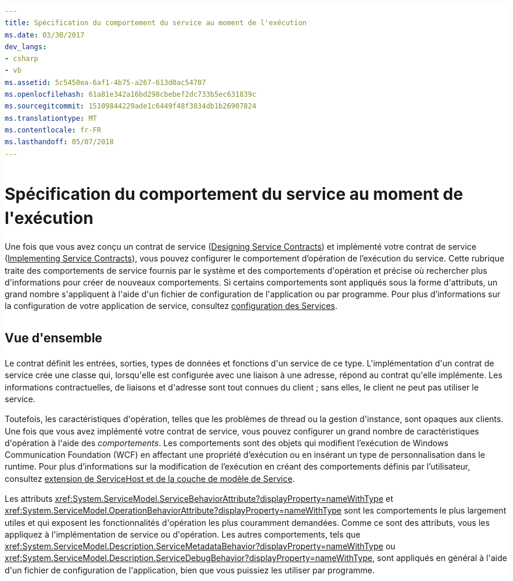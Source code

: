 ```yaml
---
title: Spécification du comportement du service au moment de l'exécution
ms.date: 03/30/2017
dev_langs:
- csharp
- vb
ms.assetid: 5c5450ea-6af1-4b75-a267-613d0ac54707
ms.openlocfilehash: 61a81e342a16bd298cbebef2dc733b5ec631839c
ms.sourcegitcommit: 15109844229ade1c6449f48f3834db1b26907824
ms.translationtype: MT
ms.contentlocale: fr-FR
ms.lasthandoff: 05/07/2018
---
```

# <a name="specifying-service-run-time-behavior"></a>Spécification du comportement du service au moment de l'exécution
Une fois que vous avez conçu un contrat de service ([Designing Service Contracts](../../../docs/framework/wcf/designing-service-contracts.md)) et implémenté votre contrat de service ([Implementing Service Contracts](../../../docs/framework/wcf/implementing-service-contracts.md)), vous pouvez configurer le comportement d’opération de l’exécution du service. Cette rubrique traite des comportements de service fournis par le système et des comportements d'opération et précise où rechercher plus d'informations pour créer de nouveaux comportements. Si certains comportements sont appliqués sous la forme d'attributs, un grand nombre s'appliquent à l'aide d'un fichier de configuration de l'application ou par programme. Pour plus d’informations sur la configuration de votre application de service, consultez [configuration des Services](../../../docs/framework/wcf/configuring-services.md).  
  
## <a name="overview"></a>Vue d'ensemble  
 Le contrat définit les entrées, sorties, types de données et fonctions d'un service de ce type. L'implémentation d'un contrat de service crée une classe qui, lorsqu'elle est configurée avec une liaison à une adresse, répond au contrat qu'elle implémente. Les informations contractuelles, de liaisons et d'adresse sont tout connues du client ; sans elles, le client ne peut pas utiliser le service.  
  
 Toutefois, les caractéristiques d'opération, telles que les problèmes de thread ou la gestion d'instance, sont opaques aux clients. Une fois que vous avez implémenté votre contrat de service, vous pouvez configurer un grand nombre de caractéristiques d'opération à l'aide des *comportements*. Les comportements sont des objets qui modifient l’exécution de Windows Communication Foundation (WCF) en affectant une propriété d’exécution ou en insérant un type de personnalisation dans le runtime. Pour plus d’informations sur la modification de l’exécution en créant des comportements définis par l’utilisateur, consultez [extension de ServiceHost et de la couche de modèle de Service](../../../docs/framework/wcf/extending/extending-servicehost-and-the-service-model-layer.md).  
  
 Les attributs <xref:System.ServiceModel.ServiceBehaviorAttribute?displayProperty=nameWithType> et <xref:System.ServiceModel.OperationBehaviorAttribute?displayProperty=nameWithType> sont les comportements le plus largement utiles et qui exposent les fonctionnalités d'opération les plus couramment demandées. Comme ce sont des attributs, vous les appliquez à l'implémentation de service ou d'opération. Les autres comportements, tels que <xref:System.ServiceModel.Description.ServiceMetadataBehavior?displayProperty=nameWithType> ou <xref:System.ServiceModel.Description.ServiceDebugBehavior?displayProperty=nameWithType>, sont appliqués en général à l'aide d'un fichier de configuration de l'application, bien que vous puissiez les utiliser par programme.  
  